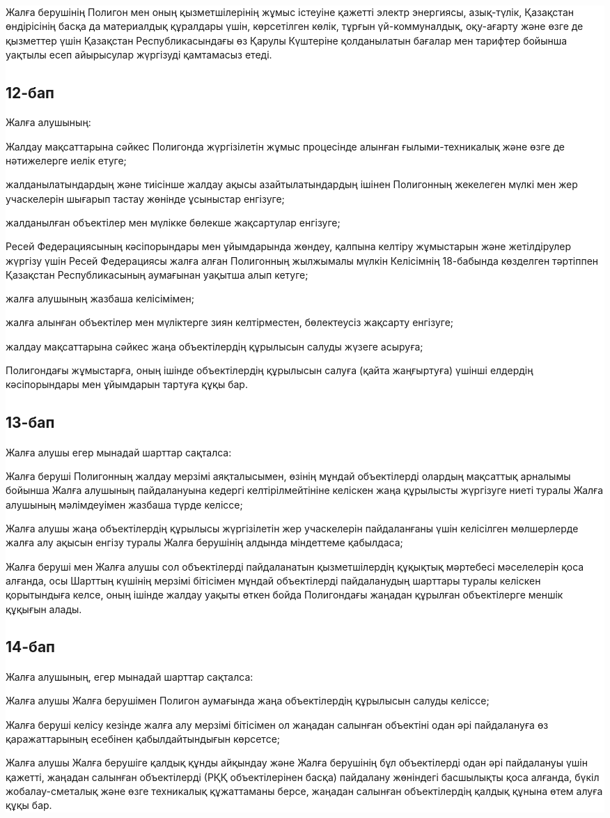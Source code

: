 Жалға берушінің Полигон мен оның қызметшілерінің жұмыс істеуіне қажетті электр энергиясы, азық-түлік, Қазақстан өндірісінің басқа да материалдық құралдары үшін, көрсетілген көлік, тұрғын үй-коммуналдық, оқу-ағарту және өзге де қызметтер үшін Қазақстан Республикасындағы өз Қарулы Күштеріне қолданылатын бағалар мен тарифтер бойынша уақтылы есеп айырысулар жүргізуді қамтамасыз етеді.

## 12-бап

Жалға алушының:

Жалдау мақсаттарына сәйкес Полигонда жүргізілетін жұмыс процесінде алынған ғылыми-техникалық және өзге де нәтижелерге иелік етуге;

жалданылатындардың және тиісінше жалдау ақысы азайтылатындардың ішінен Полигонның жекелеген мүлкі мен жер учаскелерін шығарып тастау жөнінде ұсыныстар енгізуге;

жалданылған объектілер мен мүлікке бөлекше жақсартулар енгізуге;

Ресей Федерациясының кәсіпорындары мен ұйымдарында жөндеу, қалпына келтіру жұмыстарын және жетілдірулер жүргізу үшін Ресей Федерациясы жалға алған Полигонның жылжымалы мүлкін Келісімнің 18-бабында көзделген тәртіппен Қазақстан Республикасының аумағынан уақытша алып кетуге;

жалға алушының жазбаша келісімімен;

жалға алынған объектілер мен мүліктерге зиян келтірместен, бөлектеусіз жақсарту енгізуге;

жалдау мақсаттарына сәйкес жаңа объектілердің құрылысын салуды жүзеге асыруға;

Полигондағы жұмыстарға, оның ішінде объектілердің құрылысын салуға (қайта жаңғыртуға) үшінші елдердің кәсіпорындары мен ұйымдарын тартуға құқы бар.

## 13-бап

Жалға алушы егер мынадай шарттар сақталса:

Жалға беруші Полигонның жалдау мерзімі аяқталысымен, өзінің мұндай объектілерді олардың мақсаттық арналымы бойынша Жалға алушының пайдалануына кедергі келтірілмейтініне келіскен жаңа құрылысты жүргізуге ниеті туралы Жалға алушының мәлімдеуімен жазбаша түрде келіссе;

Жалға алушы жаңа объектілердің құрылысы жүргізілетін жер учаскелерін пайдаланғаны үшін келісілген мөлшерлерде жалға алу ақысын енгізу туралы Жалға берушінің алдында міндеттеме қабылдаса;

Жалға беруші мен Жалға алушы сол объектілерді пайдаланатын қызметшілердің құқықтық мәртебесі мәселелерін қоса алғанда, осы Шарттың күшінің мерзімі бітісімен мұндай объектілерді пайдаланудың шарттары туралы келіскен қорытындыға келсе, оның ішінде жалдау уақыты өткен бойда Полигондағы жаңадан құрылған объектілерге меншік құқығын алады.

## 14-бап

Жалға алушының, егер мынадай шарттар сақталса:

Жалға алушы Жалға берушімен Полигон аумағында жаңа объектілердің құрылысын салуды келіссе;

Жалға беруші келісу кезінде жалға алу мерзімі бітісімен ол жаңадан салынған объектіні одан әрі пайдалануға өз қаражаттарының есебінен қабылдайтындығын көрсетсе;

Жалға алушы Жалға берушіге қалдық құнды айқындау және Жалға берушінің бұл объектілерді одан әрі пайдалануы үшін қажетті, жаңадан салынған объектілерді (РҚҚ объектілерінен басқа) пайдалану жөніндегі басшылықты қоса алғанда, бүкіл жобалау-сметалық және өзге техникалық құжаттаманы берсе, жаңадан салынған объектілердің қалдық құнына өтем алуға құқы бар.
